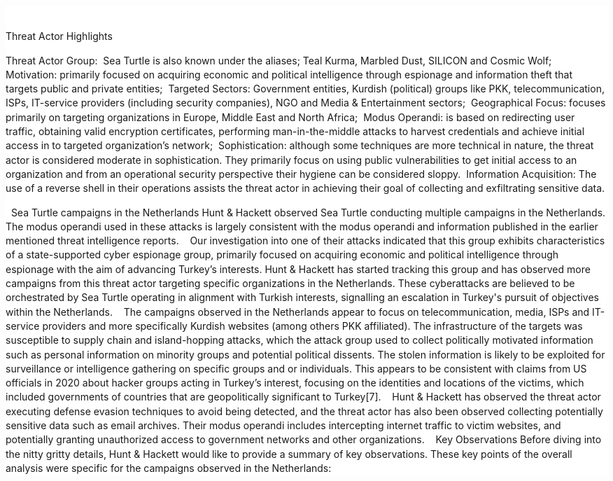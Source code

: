  





Threat Actor Highlights

Threat Actor Group:  Sea Turtle is also known under the aliases; Teal Kurma, Marbled Dust, SILICON and Cosmic Wolf; 
Motivation: primarily focused on acquiring economic and political intelligence through espionage and information theft that targets public and private entities; 
Targeted Sectors: Government entities, Kurdish (political) groups like PKK, telecommunication, ISPs, IT-service providers (including security companies), NGO and Media & Entertainment sectors; 
Geographical Focus: focuses primarily on targeting organizations in Europe, Middle East and North Africa; 
Modus Operandi: is based on redirecting user traffic, obtaining valid encryption certificates, performing man-in-the-middle attacks to harvest credentials and achieve initial access in to targeted organization’s network; 
Sophistication: although some techniques are more technical in nature, the threat actor is considered moderate in sophistication. They primarily focus on using public vulnerabilities to get initial access to an organization and from an operational security perspective their hygiene can be considered sloppy. 
Information Acquisition: The use of a reverse shell in their operations assists the threat actor in achieving their goal of collecting and exfiltrating sensitive data.






 
Sea Turtle campaigns in the Netherlands
Hunt & Hackett observed Sea Turtle conducting multiple campaigns in the Netherlands. The modus operandi used in these attacks is largely consistent with the modus operandi and information published in the earlier mentioned threat intelligence reports.   
Our investigation into one of their attacks indicated that this group exhibits characteristics of a state-supported cyber espionage group, primarily focused on acquiring economic and political intelligence through espionage with the aim of advancing Turkey’s interests. Hunt & Hackett has started tracking this group and has observed more campaigns from this threat actor targeting specific organizations in the Netherlands. These cyberattacks are believed to be orchestrated by Sea Turtle operating in alignment with Turkish interests, signalling an escalation in Turkey's pursuit of objectives within the Netherlands.   
The campaigns observed in the Netherlands appear to focus on telecommunication, media, ISPs and IT-service providers and more specifically Kurdish websites (among others PKK affiliated). The infrastructure of the targets was susceptible to supply chain and island-hopping attacks, which the attack group used to collect politically motivated information such as personal information on minority groups and potential political dissents. The stolen information is likely to be exploited for surveillance or intelligence gathering on specific groups and or individuals. This appears to be consistent with claims from US officials in 2020 about hacker groups acting in Turkey’s interest, focusing on the identities and locations of the victims, which included governments of countries that are geopolitically significant to Turkey[7].   
Hunt & Hackett has observed the threat actor executing defense evasion techniques to avoid being detected, and the threat actor has also been observed collecting potentially sensitive data such as email archives. Their modus operandi includes intercepting internet traffic to victim websites, and potentially granting unauthorized access to government networks and other organizations. 
 
Key Observations
Before diving into the nitty gritty details, Hunt & Hackett would like to provide a summary of key observations. These key points of the overall analysis were specific for the campaigns observed in the Netherlands: 
